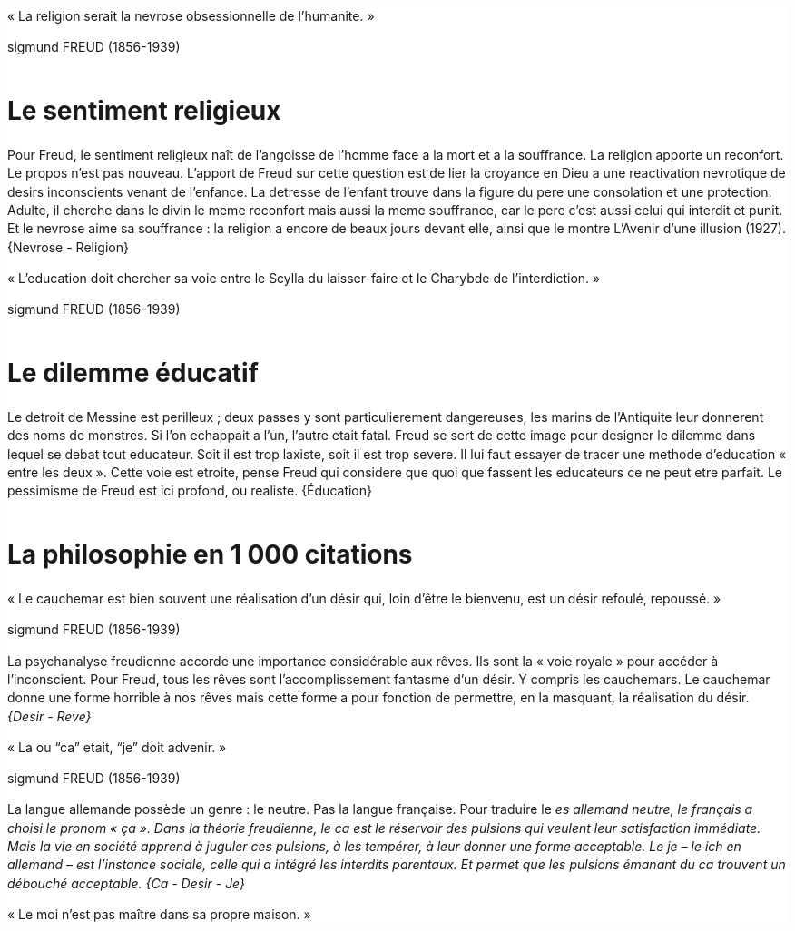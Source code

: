 « La religion serait la nevrose obsessionnelle de l’humanite. »

sigmund FREUD (1856-1939)

# Le sentiment religieux

Pour Freud, le sentiment religieux naît de l’angoisse de l’homme face a la mort et a la souffrance. La religion apporte un reconfort. Le propos n’est pas nouveau. L’apport de Freud sur cette question est de lier la croyance en Dieu a une reactivation nevrotique de desirs inconscients venant de l’enfance. La detresse de l’enfant trouve dans la figure du pere une consolation et une protection. Adulte, il cherche dans le divin le meme reconfort mais aussi la meme souffrance, car le pere c’est aussi celui qui interdit et punit. Et le nevrose aime sa souffrance : la religion a encore de beaux jours devant elle, ainsi que le montre L’Avenir d’une illusion (1927). {Nevrose - Religion}

« L’education doit chercher sa voie entre le Scylla du laisser-faire et le Charybde de l’interdiction. »

sigmund FREUD (1856-1939)

# Le dilemme éducatif

Le detroit de Messine est perilleux ; deux passes y sont particulierement dangereuses, les marins de l’Antiquite leur donnerent des noms de monstres. Si l’on echappait a l’un, l’autre etait fatal. Freud se sert de cette image pour designer le dilemme dans lequel se debat tout educateur. Soit il est trop laxiste, soit il est trop severe. Il lui faut essayer de tracer une methode d’education « entre les deux ». Cette voie est etroite, pense Freud qui considere que quoi que fassent les educateurs ce ne peut etre parfait. Le pessimisme de Freud est ici profond, ou realiste. {Éducation}

# La philosophie en 1 000 citations

« Le cauchemar est bien souvent une réalisation d’un désir qui, loin d’être le bienvenu, est un désir refoulé, repoussé. »

sigmund FREUD (1856-1939)

La psychanalyse freudienne accorde une importance considérable aux rêves. Ils sont la « voie royale » pour accéder à l’inconscient. Pour Freud, tous les rêves sont l’accomplissement fantasme d’un désir. Y compris les cauchemars. Le cauchemar donne une forme horrible à nos rêves mais cette forme a pour fonction de permettre, en la masquant, la réalisation du désir. *{Desir - Reve}*

« La ou “ca” etait, “je” doit advenir. »

sigmund FREUD (1856-1939)

La langue allemande possède un genre : le neutre. Pas la langue française. Pour traduire le *es allemand neutre, le français a choisi le pronom « ça ». Dans la théorie freudienne, le ca est le réservoir des pulsions qui veulent leur satisfaction immédiate. Mais la vie en société apprend à juguler ces pulsions, à les tempérer, à leur donner une forme acceptable. Le je – le ich en allemand – est l’instance sociale, celle qui a intégré les interdits parentaux. Et permet que les pulsions émanant du ca trouvent un débouché acceptable. {Ca - Desir - Je}*

« Le moi n’est pas maître dans sa propre maison. »
